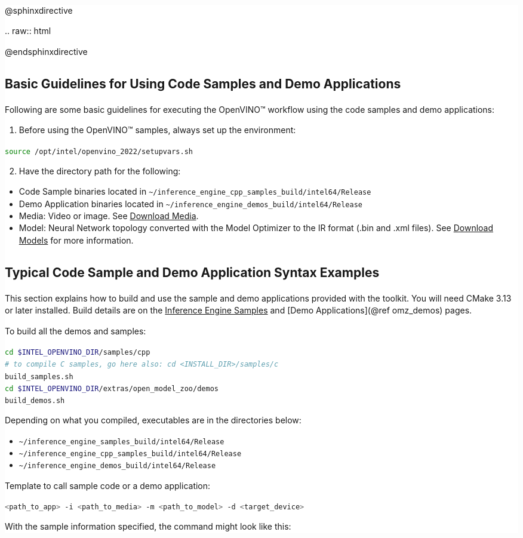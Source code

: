 
@sphinxdirective

.. raw:: html

   </div>

@endsphinxdirective



## <a name="basic-guidelines-sample-application"></a>Basic Guidelines for Using Code Samples and Demo Applications

Following are some basic guidelines for executing the OpenVINO™ workflow using the code samples and demo applications:

1. Before using the OpenVINO™ samples, always set up the environment:
```sh
source /opt/intel/openvino_2022/setupvars.sh
```
2. Have the directory path for the following:
- Code Sample binaries located in `~/inference_engine_cpp_samples_build/intel64/Release`
- Demo Application binaries located in `~/inference_engine_demos_build/intel64/Release`
- Media: Video or image. See <a href="#download-media">Download Media</a>.
- Model: Neural Network topology converted with the Model Optimizer to the IR format (.bin and .xml files). See <a href="#download-models">Download Models</a> for more information.

## <a name="syntax-examples"></a> Typical Code Sample and Demo Application Syntax Examples

This section explains how to build and use the sample and demo applications provided with the toolkit. You will need CMake 3.13 or later installed. Build details are on the [Inference Engine Samples](../IE_DG/Samples_Overview.md) and [Demo Applications](@ref omz_demos) pages.

To build all the demos and samples:

```sh
cd $INTEL_OPENVINO_DIR/samples/cpp
# to compile C samples, go here also: cd <INSTALL_DIR>/samples/c
build_samples.sh
cd $INTEL_OPENVINO_DIR/extras/open_model_zoo/demos
build_demos.sh
```

Depending on what you compiled, executables are in the directories below:

* `~/inference_engine_samples_build/intel64/Release`
* `~/inference_engine_cpp_samples_build/intel64/Release`
* `~/inference_engine_demos_build/intel64/Release`

Template to call sample code or a demo application:

```sh
<path_to_app> -i <path_to_media> -m <path_to_model> -d <target_device>
```

With the sample information specified, the command might look like this:
